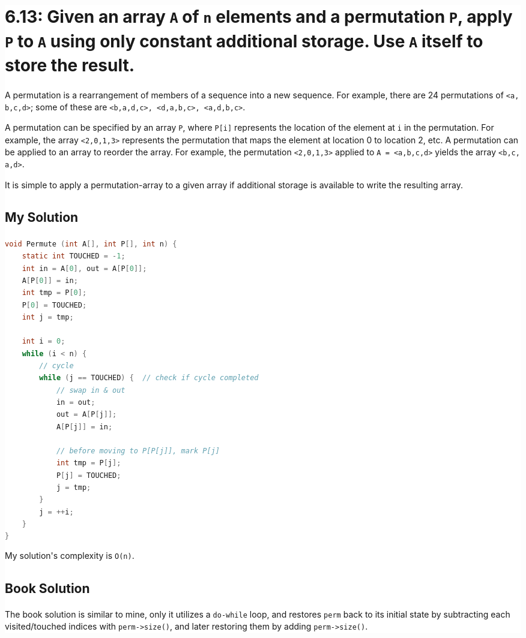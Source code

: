 # 6.13: Given an array `A` of `n` elements and a permutation `P`, apply `P` to `A` using only constant additional storage. Use `A` itself to store the result.
A permutation is a rearrangement of members of a sequence into a new sequence. For example, there are 24 permutations of `<a,b,c,d>`; some of these are `<b,a,d,c>, <d,a,b,c>, <a,d,b,c>`.

A permutation can be specified by an array `P`, where `P[i]` represents the location of the element at `i` in the permutation. For example, the array `<2,0,1,3>` represents the permutation that maps the element at location 0 to location 2, etc. A permutation can be applied to an array to reorder the array. For example, the permutation `<2,0,1,3>` applied to `A = <a,b,c,d>` yields the array `<b,c,a,d>`.

It is simple to apply a permutation-array to a given array if additional storage is available to write the resulting array.

## My Solution

```C
void Permute (int A[], int P[], int n) {
    static int TOUCHED = -1;
    int in = A[0], out = A[P[0]];
    A[P[0]] = in;
    int tmp = P[0];
    P[0] = TOUCHED;
    int j = tmp;

    int i = 0;
    while (i < n) {
        // cycle
        while (j == TOUCHED) {  // check if cycle completed
            // swap in & out
            in = out;
            out = A[P[j]];
            A[P[j]] = in;

            // before moving to P[P[j]], mark P[j]
            int tmp = P[j];
            P[j] = TOUCHED;
            j = tmp;
        }
        j = ++i;
    }
}
```

My solution's complexity is `O(n)`.

## Book Solution
The book solution is similar to mine, only it utilizes a `do-while` loop, and restores `perm` back to its initial state by subtracting each visited/touched indices with `perm->size()`, and later restoring them by adding `perm->size()`.
